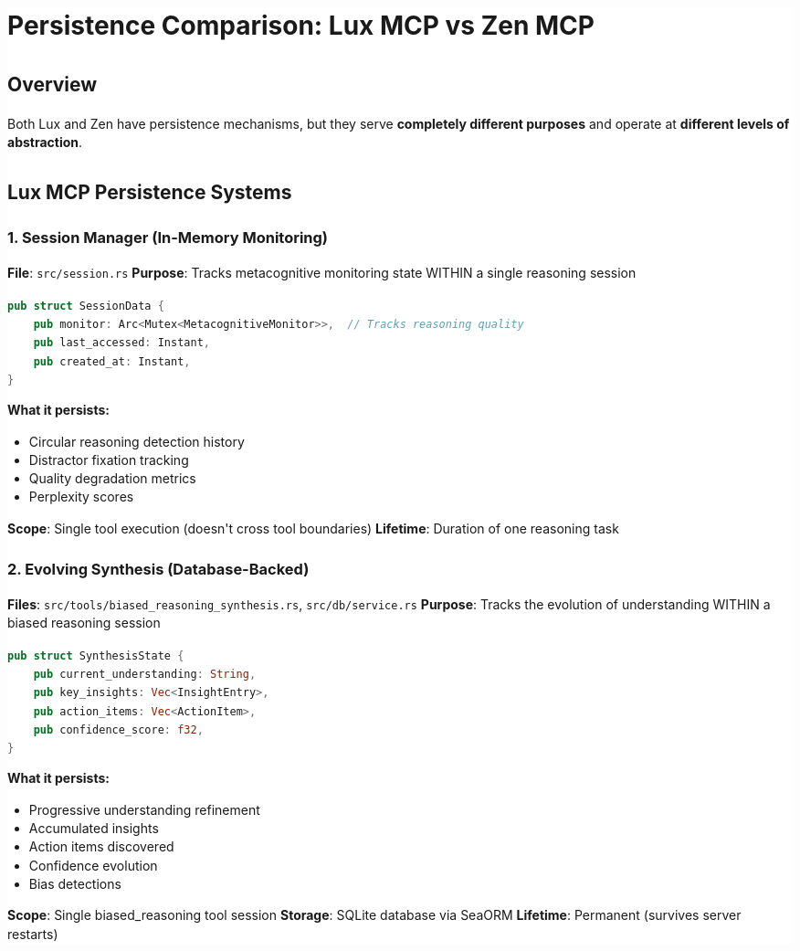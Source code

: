 # Persistence Comparison: Lux MCP vs Zen MCP

## Overview
Both Lux and Zen have persistence mechanisms, but they serve **completely different purposes** and operate at **different levels of abstraction**.

## Lux MCP Persistence Systems

### 1. Session Manager (In-Memory Monitoring)
**File**: `src/session.rs`
**Purpose**: Tracks metacognitive monitoring state WITHIN a single reasoning session

```rust
pub struct SessionData {
    pub monitor: Arc<Mutex<MetacognitiveMonitor>>,  // Tracks reasoning quality
    pub last_accessed: Instant,
    pub created_at: Instant,
}
```

**What it persists:**
- Circular reasoning detection history
- Distractor fixation tracking
- Quality degradation metrics
- Perplexity scores

**Scope**: Single tool execution (doesn't cross tool boundaries)
**Lifetime**: Duration of one reasoning task

### 2. Evolving Synthesis (Database-Backed)
**Files**: `src/tools/biased_reasoning_synthesis.rs`, `src/db/service.rs`
**Purpose**: Tracks the evolution of understanding WITHIN a biased reasoning session

```rust
pub struct SynthesisState {
    pub current_understanding: String,
    pub key_insights: Vec<InsightEntry>,
    pub action_items: Vec<ActionItem>,
    pub confidence_score: f32,
}
```

**What it persists:**
- Progressive understanding refinement
- Accumulated insights
- Action items discovered
- Confidence evolution
- Bias detections

**Scope**: Single biased_reasoning tool session
**Storage**: SQLite database via SeaORM
**Lifetime**: Permanent (survives server restarts)

